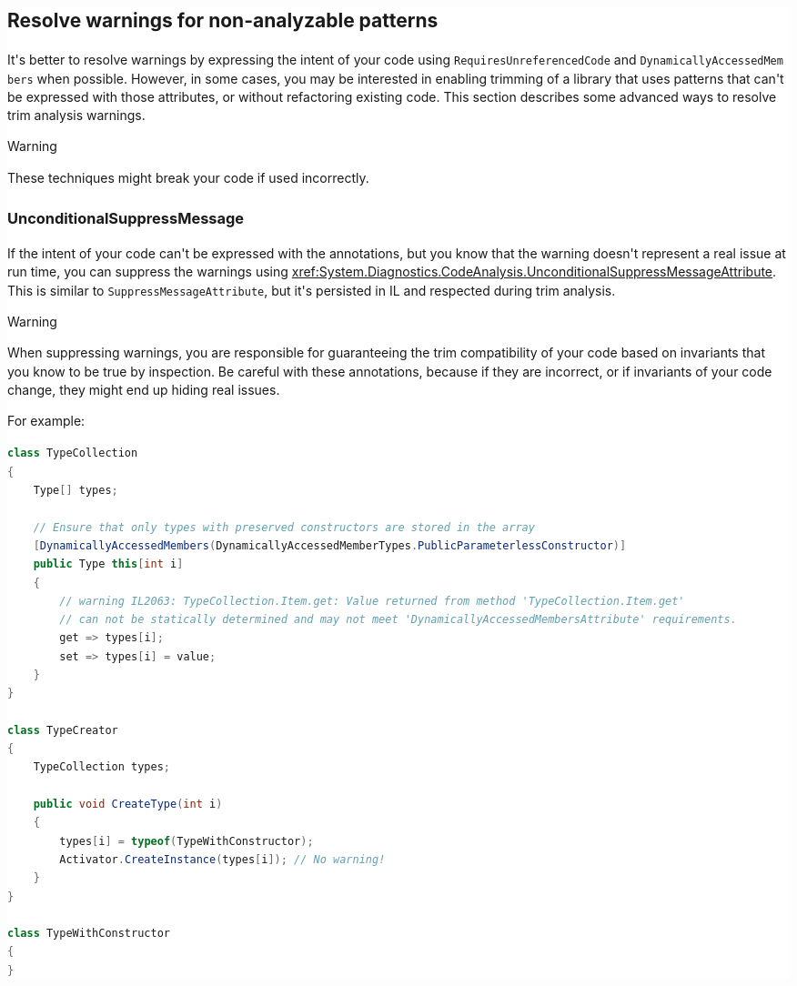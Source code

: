 ## Resolve warnings for non-analyzable patterns

It's better to resolve warnings by expressing the intent of your code using `RequiresUnreferencedCode` and `DynamicallyAccessedMembers` when possible. However, in some cases, you may be interested in enabling trimming of a library that uses patterns that can't be expressed with those attributes, or without refactoring existing code. This section describes some advanced ways to resolve trim analysis warnings.

> [!WARNING]
> These techniques might break your code if used incorrectly.

### UnconditionalSuppressMessage

If the intent of your code can't be expressed with the annotations, but you know that the warning doesn't represent a real issue at run time, you can suppress the warnings using <xref:System.Diagnostics.CodeAnalysis.UnconditionalSuppressMessageAttribute>. This is similar to `SuppressMessageAttribute`, but it's persisted in IL and respected during trim analysis.

> [!WARNING]
> When suppressing warnings, you are responsible for guaranteeing the trim compatibility of your code based on invariants that you know to be true by inspection. Be careful with these annotations, because if they are incorrect, or if invariants of your code change, they might end up hiding real issues.

For example:

```csharp
class TypeCollection
{
    Type[] types;

    // Ensure that only types with preserved constructors are stored in the array
    [DynamicallyAccessedMembers(DynamicallyAccessedMemberTypes.PublicParameterlessConstructor)]
    public Type this[int i]
    {
        // warning IL2063: TypeCollection.Item.get: Value returned from method 'TypeCollection.Item.get'
        // can not be statically determined and may not meet 'DynamicallyAccessedMembersAttribute' requirements.
        get => types[i];
        set => types[i] = value;
    }
}

class TypeCreator
{
    TypeCollection types;

    public void CreateType(int i)
    {
        types[i] = typeof(TypeWithConstructor);
        Activator.CreateInstance(types[i]); // No warning!
    }
}

class TypeWithConstructor
{
}
```
